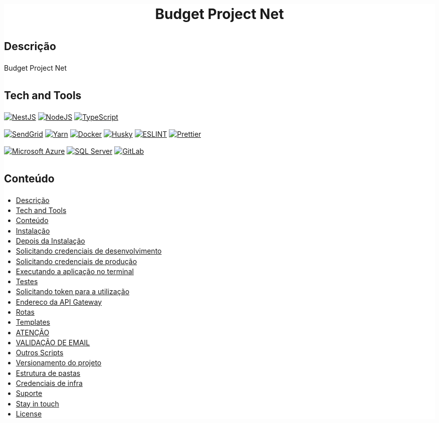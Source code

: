 <p>
  <h1 align="center">Budget Project Net</h1>
</p>

## Descrição

Budget Project Net

## Tech and Tools

<a href="https://docs.nestjs.com/" target="_blank"><img src="https://img.shields.io/badge/Nest-ea2845?style=for-the-badge&logo=nestjs&logoColor=white" alt="NestJS" /></a>
<a href="https://nodejs.org/docs/latest-v15.x/api/" target="_blank"><img src="https://img.shields.io/badge/Node.js-339933?style=for-the-badge&logo=nodedotjs&logoColor=white" alt="NodeJS" /></a>
<a href="https://www.typescriptlang.org/docs/" target="_blank"><img src="https://img.shields.io/badge/TypeScript-007ACC?style=for-the-badge&logo=typescript&logoColor=white" alt="TypeScript" /></a><br />

<a href="https://github.com/sendgrid/sendgrid-nodejs" target="_blank"><img src="https://img.shields.io/badge/Twilio Sendgrid-F22F46?style=for-the-badge&logo=Twilio&logoColor=white" alt="SendGrid" /></a>
<a href="https://yarnpkg.com/getting-started/install" target="_blank"><img src="https://img.shields.io/badge/Yarn-2C8EBB?style=for-the-badge&logo=yarn&logoColor=white" alt="Yarn" /></a>
<a href="https://docs.docker.com/get-started/" target="_blank"><img src="https://img.shields.io/badge/Docker-2CA5E0?style=for-the-badge&logo=docker&logoColor=white" alt="Docker" /></a>
<a href="https://typicode.github.io/husky/#/" target="_blank"><img src="https://img.shields.io/badge/Husky-42b983?style=for-the-badge&logo=git&logoColor=white" alt="Husky" /></a>
<a href="https://eslint.org/docs/user-guide/getting-started" target="_blank"><img src="https://img.shields.io/badge/eslint-3A33D1?style=for-the-badge&logo=eslint&logoColor=white" alt="ESLINT" /></a>
<a href="https://www.typescriptlang.org/" target="_blank"><img src="https://img.shields.io/badge/prettier-1A2C34?style=for-the-badge&logo=prettier&logoColor=F7BA3E" alt="Prettier" /></a><br />

<a href="https://azure.microsoft.com/pt-br/overview/" target="_blank"><img src="https://img.shields.io/badge/microsoft%20azure-0089D6?style=for-the-badge&logo=microsoft-azure&logoColor=white" alt="Microsoft Azure" /></a>
<a href="https://www.microsoft.com/pt-br/sql-server/sql-server-2019" target="_blank"><img src="https://img.shields.io/badge/Microsoft_SQL_Server-CC2927?style=for-the-badge&logo=microsoft-sql-server&logoColor=white" alt="SQL Server" /></a>
<a href="https://gitlab.com/Fortbrasil/microservicos/microservice-sendmail" target="_blank"><img src="https://img.shields.io/badge/GitLab-330F63?style=for-the-badge&logo=gitlab&logoColor=white" alt="GitLab" /></a>

## Conteúdo

- [Descrição](#descrição)
- [Tech and Tools](#tech-and-tools)
- [Conteúdo](#conteúdo)
- [Instalação](#instalação)
- [Depois da Instalação](#depois-da-instalação)
- [Solicitando credenciais de desenvolvimento](#solicitando-credenciais-de-desenvolvimento)
- [Solicitando credenciais de produção](#solicitando-credenciais-de-produção)
- [Executando a aplicação no terminal](#executando-a-aplicação-no-terminal)
- [Testes](#testes)
- [Solicitando token para a utilização](#solicitando-token-para-a-utilização)
- [Endereco da API Gateway](#endereco-da-api-gateway)
- [Rotas](#rotas)
- [Templates](#templates)
- [ATENÇÃO](#atenção)
- [VALIDAÇÃO DE EMAIL](#validação-de-email)
- [Outros Scripts](#outros-scripts)
- [Versionamento do projeto](#versionamento-do-projeto)
- [Estrutura de pastas](#estrutura-de-pastas)
- [Credenciais de infra](#credenciais-de-infra)
- [Suporte](#suporte)
- [Stay in touch](#stay-in-touch)
- [License](#license)
